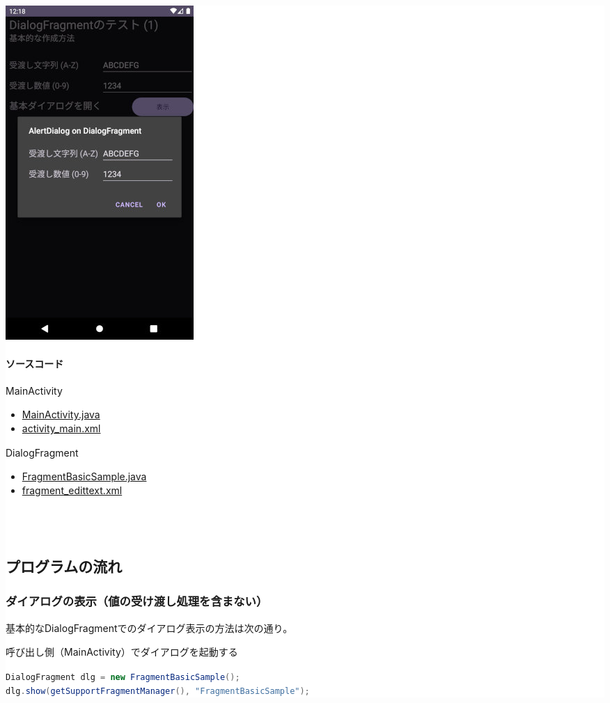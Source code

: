 ![ダイアログの例](./DialogFragmentTest02/Screenshot.jpg)

#### ソースコード

MainActivity
- [MainActivity.java](./DialogFragmentTest02/app/src/main/java/com/example/dialogfragmenttest02/MainActivity.java)
- [activity_main.xml](./DialogFragmentTest02/app/src/main/res/layout/activity_main.xml)

DialogFragment
- [FragmentBasicSample.java](./DialogFragmentTest02/app/src/main/java/com/example/dialogfragmenttest02/FragmentBasicSample.java)
- [fragment_edittext.xml](./DialogFragmentTest02/app/src/main/res/layout/fragment_edittext.xml)

<br />
<br />

## プログラムの流れ

### ダイアログの表示（値の受け渡し処理を含まない）

基本的なDialogFragmentでのダイアログ表示の方法は次の通り。

呼び出し側（MainActivity）でダイアログを起動する

```java
DialogFragment dlg = new FragmentBasicSample();
dlg.show(getSupportFragmentManager(), "FragmentBasicSample");
```
